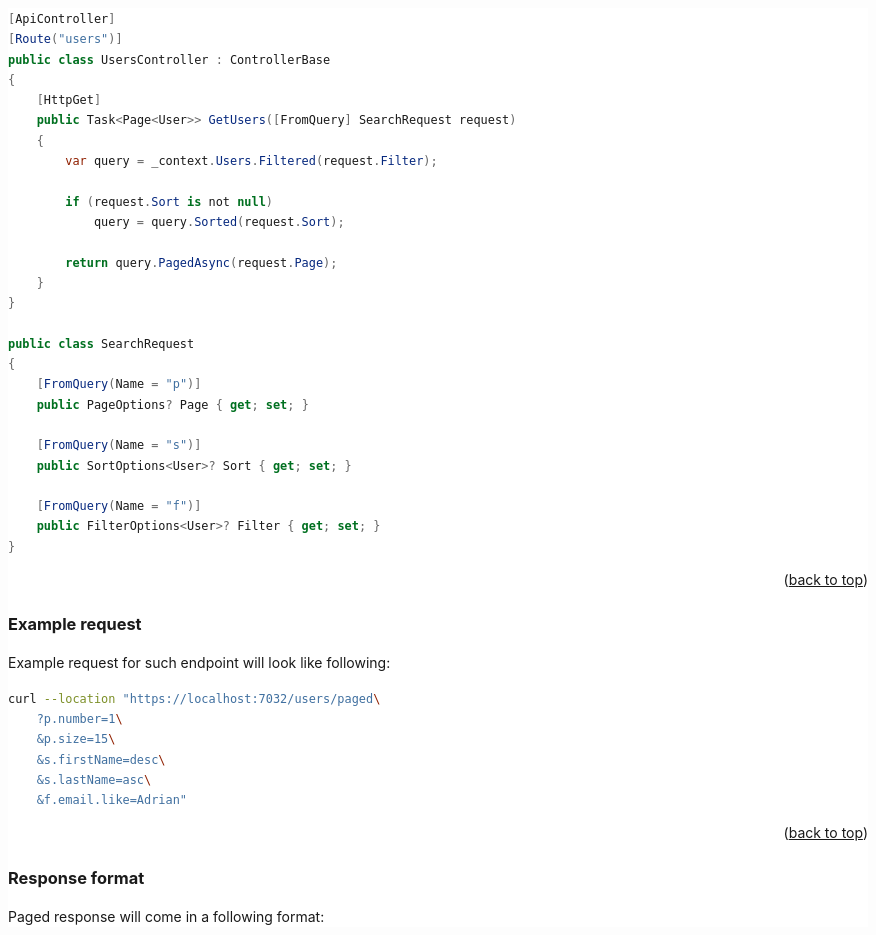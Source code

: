 ```csharp
[ApiController]
[Route("users")]
public class UsersController : ControllerBase
{
    [HttpGet]
    public Task<Page<User>> GetUsers([FromQuery] SearchRequest request)
    {
        var query = _context.Users.Filtered(request.Filter);

        if (request.Sort is not null)
            query = query.Sorted(request.Sort);

        return query.PagedAsync(request.Page);
    }
}

public class SearchRequest
{
    [FromQuery(Name = "p")]
    public PageOptions? Page { get; set; }
    
    [FromQuery(Name = "s")]
    public SortOptions<User>? Sort { get; set; }

    [FromQuery(Name = "f")]
    public FilterOptions<User>? Filter { get; set; }
}
```

<p align="right">(<a href="#readme-top">back to top</a>)</p>




### Example request

Example request for such endpoint will look like following:
```bash
curl --location "https://localhost:7032/users/paged\
    ?p.number=1\
    &p.size=15\
    &s.firstName=desc\
    &s.lastName=asc\
    &f.email.like=Adrian"
```

<p align="right">(<a href="#readme-top">back to top</a>)</p>




### Response format

Paged response will come in a following format:


[contributors-shield]: https://img.shields.io/github/contributors/marcin-andrzejczak/QuickSearch.svg?style=for-the-badge
[contributors-url]: https://github.com/marcin-andrzejczak/QuickSearch/graphs/contributors
[forks-shield]: https://img.shields.io/github/forks/marcin-andrzejczak/QuickSearch.svg?style=for-the-badge
[forks-url]: https://github.com/marcin-andrzejczak/QuickSearch/network/members
[stars-shield]: https://img.shields.io/github/stars/marcin-andrzejczak/QuickSearch.svg?style=for-the-badge
[stars-url]: https://github.com/marcin-andrzejczak/QuickSearch/stargazers
[issues-shield]: https://img.shields.io/github/issues/marcin-andrzejczak/QuickSearch.svg?style=for-the-badge
[issues-url]: https://github.com/marcin-andrzejczak/QuickSearch/issues
[license-shield]: https://img.shields.io/github/license/marcin-andrzejczak/QuickSearch.svg?style=for-the-badge
[license-url]: https://github.com/marcin-andrzejczak/QuickSearch/blob/master/LICENSE.txt